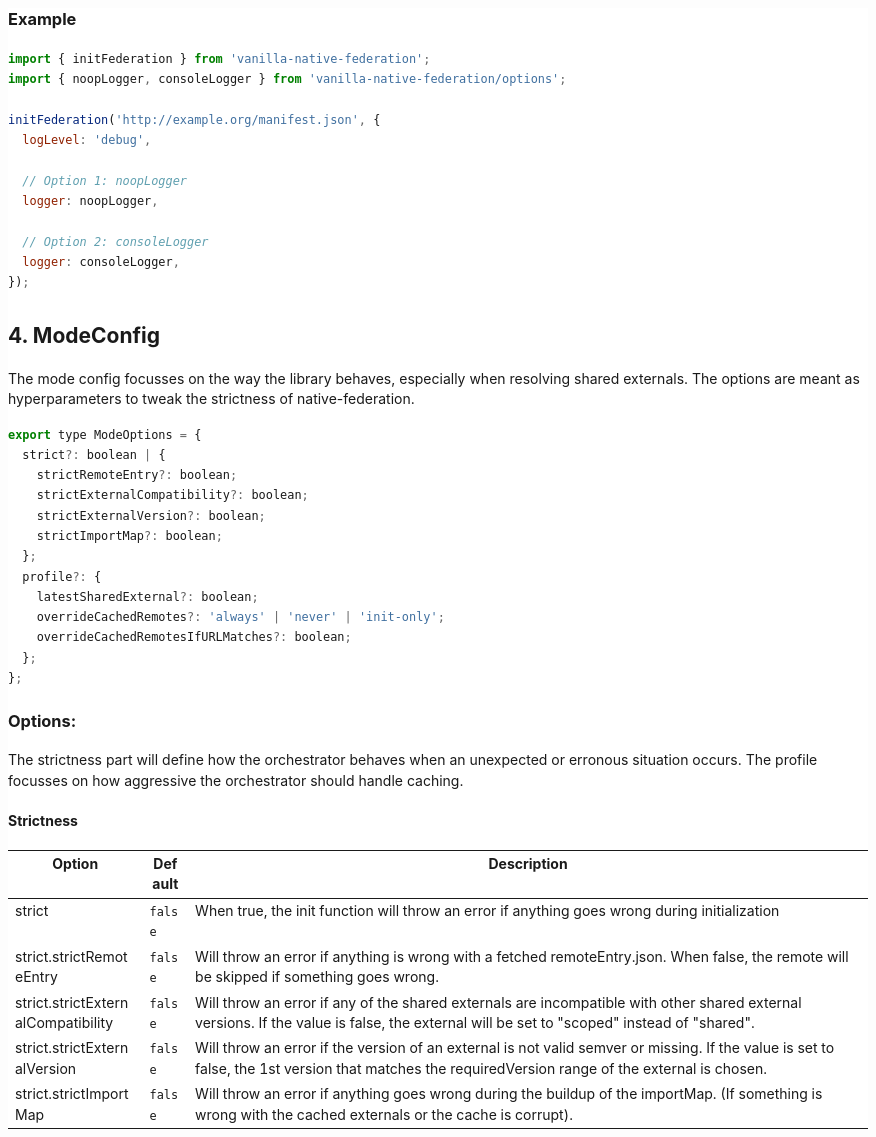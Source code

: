 ### Example

```javascript
import { initFederation } from 'vanilla-native-federation';
import { noopLogger, consoleLogger } from 'vanilla-native-federation/options';

initFederation('http://example.org/manifest.json', {
  logLevel: 'debug',

  // Option 1: noopLogger
  logger: noopLogger,

  // Option 2: consoleLogger
  logger: consoleLogger,
});
```

## <a id="modeConfig"></a> 4. ModeConfig

The mode config focusses on the way the library behaves, especially when resolving shared externals. The options are meant as hyperparameters to tweak the strictness of native-federation.

```javascript
export type ModeOptions = {
  strict?: boolean | {
    strictRemoteEntry?: boolean;
    strictExternalCompatibility?: boolean;
    strictExternalVersion?: boolean;
    strictImportMap?: boolean;
  };
  profile?: {
    latestSharedExternal?: boolean;
    overrideCachedRemotes?: 'always' | 'never' | 'init-only';
    overrideCachedRemotesIfURLMatches?: boolean;
  };
};
```

### Options:

The strictness part will define how the orchestrator behaves when an unexpected or erronous situation occurs. The profile focusses on how aggressive the orchestrator should handle caching.

#### Strictness

| Option                             | Default | Description                                                                                                                                                                                       |
| ---------------------------------- | ------- | ------------------------------------------------------------------------------------------------------------------------------------------------------------------------------------------------- |
| strict                             | `false` | When true, the init function will throw an error if anything goes wrong during initialization                                                                                                     |
| strict.strictRemoteEntry           | `false` | Will throw an error if anything is wrong with a fetched remoteEntry.json. When false, the remote will be skipped if something goes wrong.                                                         |
| strict.strictExternalCompatibility | `false` | Will throw an error if any of the shared externals are incompatible with other shared external versions. If the value is false, the external will be set to "scoped" instead of "shared".         |
| strict.strictExternalVersion       | `false` | Will throw an error if the version of an external is not valid semver or missing. If the value is set to false, the 1st version that matches the requiredVersion range of the external is chosen. |
| strict.strictImportMap             | `false` | Will throw an error if anything goes wrong during the buildup of the importMap. (If something is wrong with the cached externals or the cache is corrupt).                                        |
